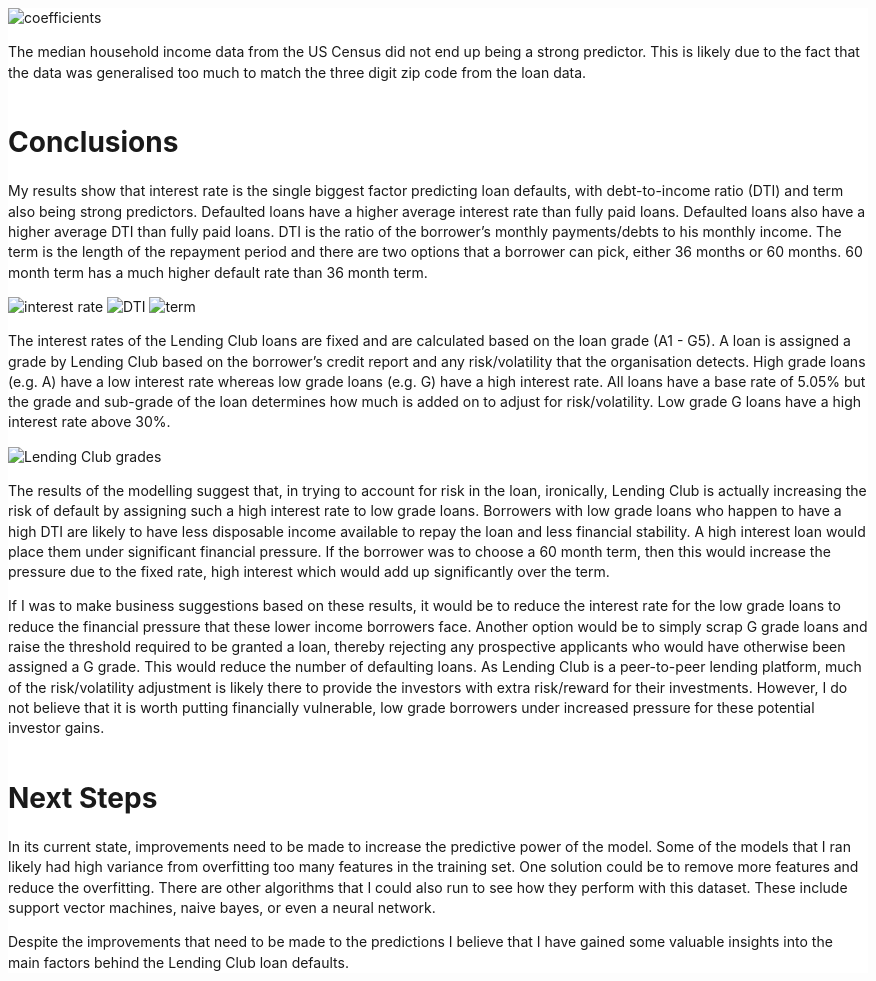 <img src="{{ site.url }}{{ site.baseurl }}/images/Lending Club/coefficients.png" alt="coefficients">

The median household income data from the US Census did not end up being a strong predictor. This is likely due to the fact that the data was generalised too much to match the three digit zip code from the loan data.


# Conclusions

My results show that interest rate is the single biggest factor predicting loan defaults, with debt-to-income ratio (DTI) and term also being strong predictors. Defaulted loans have a higher average interest rate than fully paid loans. Defaulted loans also have a higher average DTI than fully paid loans. DTI is the ratio of the borrower’s monthly payments/debts to his monthly income. The term is the length of the repayment period and there are two options that a borrower can pick, either 36 months or 60 months. 60 month term has a much higher default rate than 36 month term.

<img src="{{ site.url }}{{ site.baseurl }}/images/Lending Club/int_rate.png" alt="interest rate" height="800" width="400">   <img src="{{ site.url }}{{ site.baseurl }}/images/Lending Club/DTI.png" alt="DTI" height="800" width="400">   <img src="{{ site.url }}{{ site.baseurl }}/images/Lending Club/term.png" alt="term" height="800" width="400">

The interest rates of the Lending Club loans are fixed and are calculated based on the loan grade (A1 - G5). A loan is assigned a grade by Lending Club based on the borrower’s credit report and any risk/volatility that the organisation detects. High grade loans (e.g. A) have a low interest rate whereas low grade loans (e.g. G) have a high interest rate. All loans have a base rate of 5.05% but the grade and sub-grade of the loan determines how much is added on to adjust for risk/volatility. Low grade G loans have a high interest rate above 30%.

<img src="{{ site.url }}{{ site.baseurl }}/images/Lending Club/Grades.png" alt="Lending Club grades">

The results of the modelling suggest that, in trying to account for risk in the loan, ironically, Lending Club is actually increasing the risk of default by assigning such a high interest rate to low grade loans. Borrowers with low grade loans who happen to have a high DTI are likely to have less disposable income available to repay the loan and less financial stability. A high interest loan would place them under significant financial pressure. If the borrower was to choose a 60 month term, then this would increase the pressure due to the fixed rate, high interest which would add up significantly over the term.

If I was to make business suggestions based on these results, it would be to reduce the interest rate for the low grade loans to reduce the financial pressure that these lower income borrowers face. Another option would be to simply scrap G grade loans and raise the threshold required to be granted a loan, thereby rejecting any prospective applicants who would have otherwise been assigned a G grade. This would reduce the number of defaulting loans. As Lending Club is a peer-to-peer lending platform, much of the risk/volatility adjustment is likely there to provide the investors with extra risk/reward for their investments. However, I do not believe that it is worth putting financially vulnerable, low grade borrowers under increased pressure for these potential investor gains.


# Next Steps

In its current state, improvements need to be made to increase the predictive power of the model. Some of the models that I ran likely had high variance from overfitting too many features in the training set. One solution could be to remove more features and reduce the overfitting. There are other algorithms that I could also run to see how they perform with this dataset. These include support vector machines, naive bayes, or even a neural network.

Despite the improvements that need to be made to the predictions I believe that I have gained some valuable insights into the main factors behind the Lending Club loan defaults.

